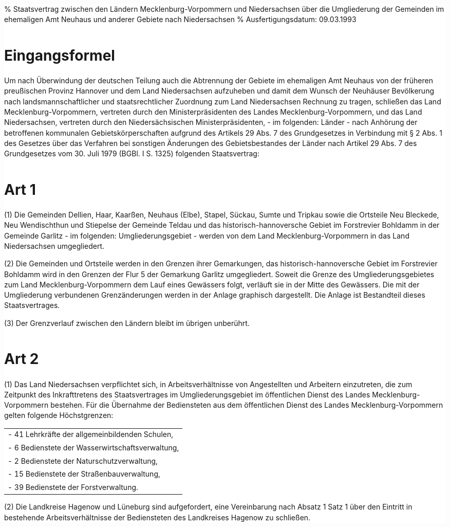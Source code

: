 % Staatsvertrag zwischen den Ländern Mecklenburg-Vorpommern und Niedersachsen über die Umgliederung der Gemeinden im ehemaligen Amt Neuhaus und anderer Gebiete nach Niedersachsen
% Ausfertigungsdatum: 09.03.1993
 
# Eingangsformel

Um nach Überwindung der deutschen Teilung auch die Abtrennung der Gebiete im ehemaligen Amt Neuhaus von der früheren preußischen Provinz Hannover und dem Land Niedersachsen aufzuheben und damit dem Wunsch der Neuhäuser Bevölkerung nach landsmannschaftlicher und staatsrechtlicher Zuordnung zum Land Niedersachsen Rechnung zu tragen, schließen das Land Mecklenburg-Vorpommern, vertreten durch den Ministerpräsidenten des Landes Mecklenburg-Vorpommern, und das Land Niedersachsen, vertreten durch den Niedersächsischen Ministerpräsidenten, - im folgenden: Länder - nach Anhörung der betroffenen kommunalen Gebietskörperschaften aufgrund des Artikels 29 Abs. 7 des Grundgesetzes in Verbindung mit § 2 Abs. 1 des Gesetzes über das Verfahren bei sonstigen Änderungen des Gebietsbestandes der Länder nach Artikel 29 Abs. 7 des Grundgesetzes vom 30. Juli 1979 (BGBl. I S. 1325) folgenden Staatsvertrag:

# Art 1

(1) Die Gemeinden Dellien, Haar, Kaarßen, Neuhaus (Elbe), Stapel, Sückau, Sumte und Tripkau sowie die Ortsteile Neu Bleckede, Neu Wendischthun und Stiepelse der Gemeinde Teldau und das historisch-hannoversche Gebiet im Forstrevier Bohldamm in der Gemeinde Garlitz - im folgenden: Umgliederungsgebiet - werden von dem Land Mecklenburg-Vorpommern in das Land Niedersachsen umgegliedert.

(2) Die Gemeinden und Ortsteile werden in den Grenzen ihrer Gemarkungen, das historisch-hannoversche Gebiet im Forstrevier Bohldamm wird in den Grenzen der Flur 5 der Gemarkung Garlitz umgegliedert. Soweit die Grenze des Umgliederungsgebietes zum Land Mecklenburg-Vorpommern dem Lauf eines Gewässers folgt, verläuft sie in der Mitte des Gewässers. Die mit der Umgliederung verbundenen Grenzänderungen werden in der Anlage graphisch dargestellt. Die Anlage ist Bestandteil dieses Staatsvertrages.

(3) Der Grenzverlauf zwischen den Ländern bleibt im übrigen unberührt.

# Art 2

(1) Das Land Niedersachsen verpflichtet sich, in Arbeitsverhältnisse von Angestellten und Arbeitern einzutreten, die zum Zeitpunkt des Inkrafttretens des Staatsvertrages im Umgliederungsgebiet im öffentlichen Dienst des Landes Mecklenburg-Vorpommern bestehen. Für die Übernahme der Bediensteten aus dem öffentlichen Dienst des Landes Mecklenburg-Vorpommern gelten folgende Höchstgrenzen:  

|                                                   |
|:--------------------------------------------------|
| \- 41 Lehrkräfte der allgemeinbildenden Schulen,  |
| \- 6 Bedienstete der Wasserwirtschaftsverwaltung, |
| \- 2 Bedienstete der Naturschutzverwaltung,       |
| \- 15 Bedienstete der Straßenbauverwaltung,       |
| \- 39 Bedienstete der Forstverwaltung.            |

(2) Die Landkreise Hagenow und Lüneburg sind aufgefordert, eine Vereinbarung nach Absatz 1 Satz 1 über den Eintritt in bestehende Arbeitsverhältnisse der Bediensteten des Landkreises Hagenow zu schließen.
